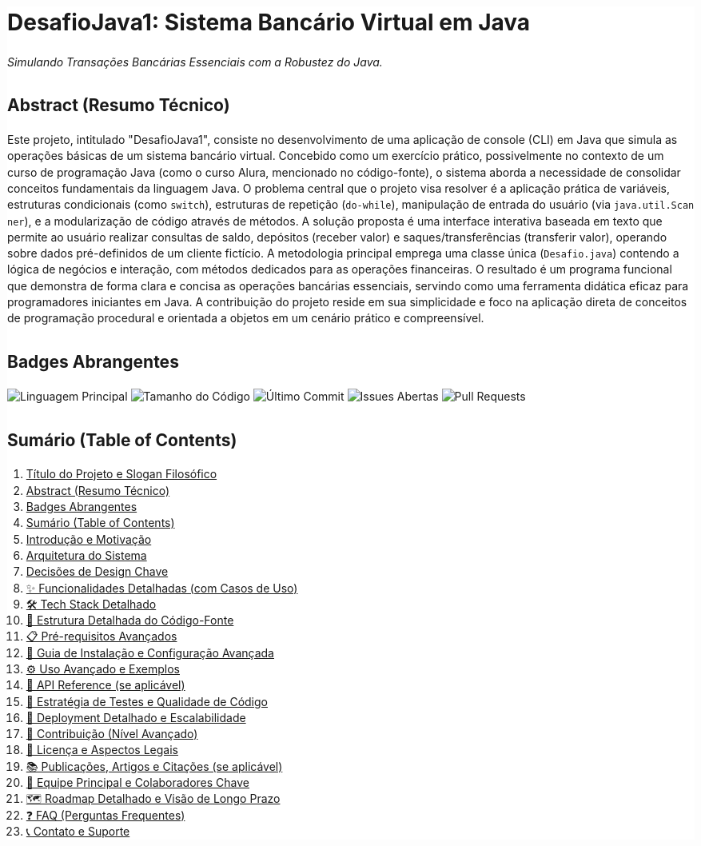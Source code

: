 # DesafioJava1: Sistema Bancário Virtual em Java
*Simulando Transações Bancárias Essenciais com a Robustez do Java.*

## Abstract (Resumo Técnico)
Este projeto, intitulado "DesafioJava1", consiste no desenvolvimento de uma aplicação de console (CLI) em Java que simula as operações básicas de um sistema bancário virtual. Concebido como um exercício prático, possivelmente no contexto de um curso de programação Java (como o curso Alura, mencionado no código-fonte), o sistema aborda a necessidade de consolidar conceitos fundamentais da linguagem Java. O problema central que o projeto visa resolver é a aplicação prática de variáveis, estruturas condicionais (como `switch`), estruturas de repetição (`do-while`), manipulação de entrada do usuário (via `java.util.Scanner`), e a modularização de código através de métodos. A solução proposta é uma interface interativa baseada em texto que permite ao usuário realizar consultas de saldo, depósitos (receber valor) e saques/transferências (transferir valor), operando sobre dados pré-definidos de um cliente fictício. A metodologia principal emprega uma classe única (`Desafio.java`) contendo a lógica de negócios e interação, com métodos dedicados para as operações financeiras. O resultado é um programa funcional que demonstra de forma clara e concisa as operações bancárias essenciais, servindo como uma ferramenta didática eficaz para programadores iniciantes em Java. A contribuição do projeto reside em sua simplicidade e foco na aplicação direta de conceitos de programação procedural e orientada a objetos em um cenário prático e compreensível.

## Badges Abrangentes
![Linguagem Principal](https://img.shields.io/github/languages/top/ESousa97/DesafioJava1?style=for-the-badge&logo=java)
![Tamanho do Código](https://img.shields.io/github/languages/code-size/ESousa97/DesafioJava1?style=for-the-badge)
![Último Commit](https://img.shields.io/github/last-commit/ESousa97/DesafioJava1?style=for-the-badge&logo=git&logoColor=white)
![Issues Abertas](https://img.shields.io/github/issues/ESousa97/DesafioJava1?style=for-the-badge&logo=github&label=Issues)
![Pull Requests](https://img.shields.io/github/issues-pr/ESousa97/DesafioJava1?style=for-the-badge&logo=github&label=Pull%20Requests)

## Sumário (Table of Contents)
1.  [Título do Projeto e Slogan Filosófico](#desafiojava1-sistema-bancário-virtual-em-java)
2.  [Abstract (Resumo Técnico)](#abstract-resumo-técnico)
3.  [Badges Abrangentes](#badges-abrangentes)
4.  [Sumário (Table of Contents)](#sumário-table-of-contents)
5.  [Introdução e Motivação](#introdução-e-motivação)
6.  [Arquitetura do Sistema](#arquitetura-do-sistema)
7.  [Decisões de Design Chave](#decisões-de-design-chave)
8.  [✨ Funcionalidades Detalhadas (com Casos de Uso)](#-funcionalidades-detalhadas-com-casos-de-uso)
9.  [🛠️ Tech Stack Detalhado](#️-tech-stack-detalhado)
10. [📂 Estrutura Detalhada do Código-Fonte](#-estrutura-detalhada-do-código-fonte)
11. [📋 Pré-requisitos Avançados](#-pré-requisitos-avançados)
12. [🚀 Guia de Instalação e Configuração Avançada](#-guia-de-instalação-e-configuração-avançada)
13. [⚙️ Uso Avançado e Exemplos](#️-uso-avançado-e-exemplos)
14. [🔧 API Reference (se aplicável)](#-api-reference-se-aplicável)
15. [🧪 Estratégia de Testes e Qualidade de Código](#-estratégia-de-testes-e-qualidade-de-código)
16. [🚢 Deployment Detalhado e Escalabilidade](#-deployment-detalhado-e-escalabilidade)
17. [🤝 Contribuição (Nível Avançado)](#-contribuição-nível-avançado)
18. [📜 Licença e Aspectos Legais](#-licença-e-aspectos-legais)
19. [📚 Publicações, Artigos e Citações (se aplicável)](#-publicações-artigos-e-citações-se-aplicável)
20. [👥 Equipe Principal e Colaboradores Chave](#-equipe-principal-e-colaboradores-chave)
21. [🗺️ Roadmap Detalhado e Visão de Longo Prazo](#️-roadmap-detalhado-e-visão-de-longo-prazo)
22. [❓ FAQ (Perguntas Frequentes)](#-faq-perguntas-frequentes)
23. [📞 Contato e Suporte](#-contato-e-suporte)
